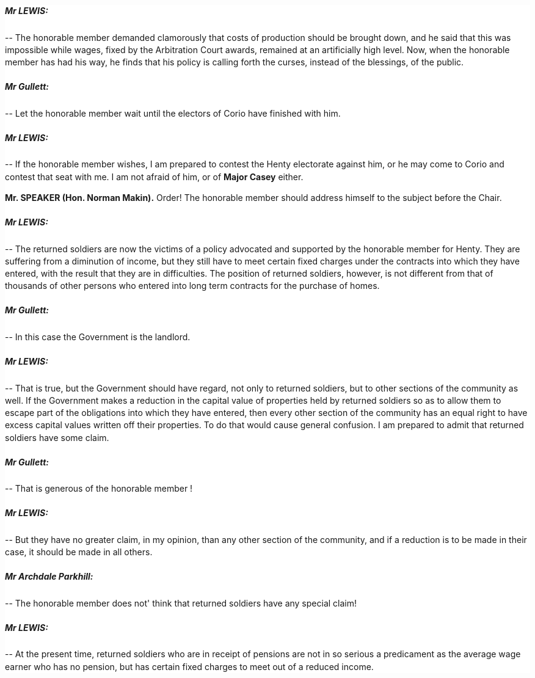 ##### Mr LEWIS:

-- The honorable member demanded clamorously that costs of production should be brought down, and he said that this was impossible while wages, fixed by the Arbitration Court awards, remained at an artificially high level. Now, when the honorable member has had his way, he finds that his policy is calling forth the curses, instead of the blessings, of the public. 

##### Mr Gullett:

-- Let the honorable member wait until the electors of Corio have finished with him. 

##### Mr LEWIS:

-- If the honorable member wishes, I am prepared to contest the Henty electorate against him, or he may come to Corio and contest that seat with me. I am not afraid of him, or of  **Major Casey**  either. 


 **Mr. SPEAKER (Hon. Norman Makin).** Order! The honorable member should address himself to the subject before the Chair. 

##### Mr LEWIS:

-- The returned soldiers are now the victims of a policy advocated and supported by the honorable member for Henty. They are suffering from a diminution of income, but they still have to meet certain fixed charges under the contracts into which they have entered, with the result that they are in difficulties. The position of returned soldiers, however, is not different from that of thousands of other persons who entered into long term contracts for the purchase of homes. 

##### Mr Gullett:

-- In this case the Government is the landlord. 

##### Mr LEWIS:

-- That is true, but the Government should have regard, not only to returned soldiers, but to other sections of the community as well. If the Government makes a reduction in the capital value of properties held by returned soldiers so as to allow them to escape part of the obligations into which they have entered, then every other section of the community has an equal right to have excess  capital values written off their  properties. To do that would cause general confusion. I am prepared to admit that returned soldiers have some claim. 

##### Mr Gullett:

--  That is generous of the honorable member ! 

##### Mr LEWIS:

-- But they have no greater claim, in my opinion, than any other section of the community, and if a reduction is to be made in their case, it should be made in all others. 

##### Mr Archdale Parkhill:

--  The honorable member does not' think that returned soldiers have any special claim! 

##### Mr LEWIS:

-- At the present time, returned soldiers who are in receipt of pensions are not in so serious a predicament as the average wage earner who has no pension, but has certain fixed charges to meet out of a reduced income. 
